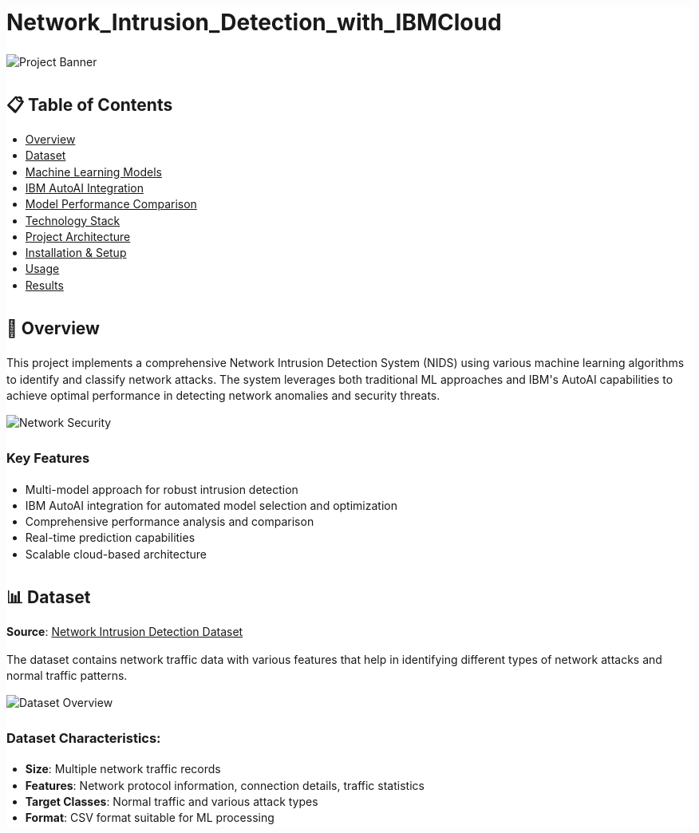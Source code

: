 # Network_Intrusion_Detection_with_IBMCloud

![Project Banner](assets/banner.png)

## 📋 Table of Contents
- [Overview](#overview)
- [Dataset](#dataset)
- [Machine Learning Models](#machine-learning-models)
- [IBM AutoAI Integration](#ibm-autoai-integration)
- [Model Performance Comparison](#model-performance-comparison)
- [Technology Stack](#technology-stack)
- [Project Architecture](#project-architecture)
- [Installation & Setup](#installation--setup)
- [Usage](#usage)
- [Results](#results)

## 🎯 Overview

This project implements a comprehensive Network Intrusion Detection System (NIDS) using various machine learning algorithms to identify and classify network attacks. The system leverages both traditional ML approaches and IBM's AutoAI capabilities to achieve optimal performance in detecting network anomalies and security threats.

![Network Security](assets/network_security.png)

### Key Features
- Multi-model approach for robust intrusion detection
- IBM AutoAI integration for automated model selection and optimization
- Comprehensive performance analysis and comparison
- Real-time prediction capabilities
- Scalable cloud-based architecture

## 📊 Dataset

**Source**: [Network Intrusion Detection Dataset](https://www.kaggle.com/datasets/sampadab17/network-intrusion-detection/data)

The dataset contains network traffic data with various features that help in identifying different types of network attacks and normal traffic patterns.

![Dataset Overview](assets/dataset_overview.png)

### Dataset Characteristics:
- **Size**: Multiple network traffic records
- **Features**: Network protocol information, connection details, traffic statistics
- **Target Classes**: Normal traffic and various attack types
- **Format**: CSV format suitable for ML processing
